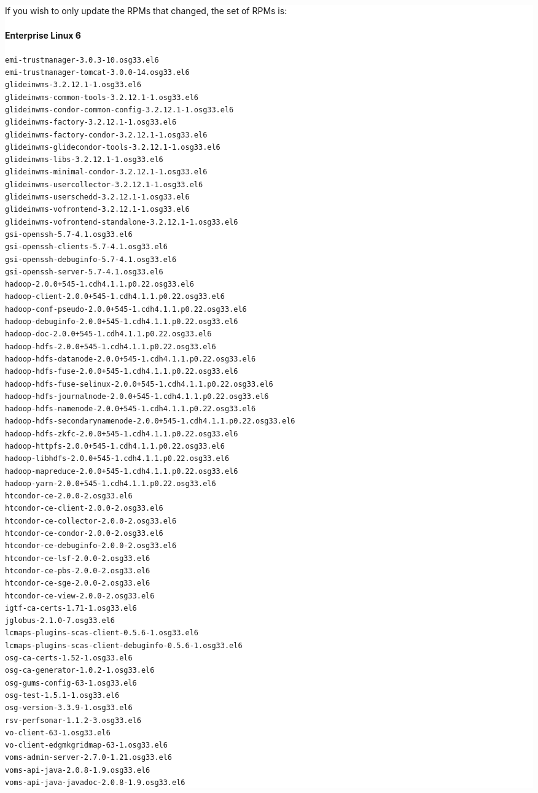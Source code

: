 If you wish to only update the RPMs that changed, the set of RPMs is:

#### Enterprise Linux 6

``` file
emi-trustmanager-3.0.3-10.osg33.el6
emi-trustmanager-tomcat-3.0.0-14.osg33.el6
glideinwms-3.2.12.1-1.osg33.el6
glideinwms-common-tools-3.2.12.1-1.osg33.el6
glideinwms-condor-common-config-3.2.12.1-1.osg33.el6
glideinwms-factory-3.2.12.1-1.osg33.el6
glideinwms-factory-condor-3.2.12.1-1.osg33.el6
glideinwms-glidecondor-tools-3.2.12.1-1.osg33.el6
glideinwms-libs-3.2.12.1-1.osg33.el6
glideinwms-minimal-condor-3.2.12.1-1.osg33.el6
glideinwms-usercollector-3.2.12.1-1.osg33.el6
glideinwms-userschedd-3.2.12.1-1.osg33.el6
glideinwms-vofrontend-3.2.12.1-1.osg33.el6
glideinwms-vofrontend-standalone-3.2.12.1-1.osg33.el6
gsi-openssh-5.7-4.1.osg33.el6
gsi-openssh-clients-5.7-4.1.osg33.el6
gsi-openssh-debuginfo-5.7-4.1.osg33.el6
gsi-openssh-server-5.7-4.1.osg33.el6
hadoop-2.0.0+545-1.cdh4.1.1.p0.22.osg33.el6
hadoop-client-2.0.0+545-1.cdh4.1.1.p0.22.osg33.el6
hadoop-conf-pseudo-2.0.0+545-1.cdh4.1.1.p0.22.osg33.el6
hadoop-debuginfo-2.0.0+545-1.cdh4.1.1.p0.22.osg33.el6
hadoop-doc-2.0.0+545-1.cdh4.1.1.p0.22.osg33.el6
hadoop-hdfs-2.0.0+545-1.cdh4.1.1.p0.22.osg33.el6
hadoop-hdfs-datanode-2.0.0+545-1.cdh4.1.1.p0.22.osg33.el6
hadoop-hdfs-fuse-2.0.0+545-1.cdh4.1.1.p0.22.osg33.el6
hadoop-hdfs-fuse-selinux-2.0.0+545-1.cdh4.1.1.p0.22.osg33.el6
hadoop-hdfs-journalnode-2.0.0+545-1.cdh4.1.1.p0.22.osg33.el6
hadoop-hdfs-namenode-2.0.0+545-1.cdh4.1.1.p0.22.osg33.el6
hadoop-hdfs-secondarynamenode-2.0.0+545-1.cdh4.1.1.p0.22.osg33.el6
hadoop-hdfs-zkfc-2.0.0+545-1.cdh4.1.1.p0.22.osg33.el6
hadoop-httpfs-2.0.0+545-1.cdh4.1.1.p0.22.osg33.el6
hadoop-libhdfs-2.0.0+545-1.cdh4.1.1.p0.22.osg33.el6
hadoop-mapreduce-2.0.0+545-1.cdh4.1.1.p0.22.osg33.el6
hadoop-yarn-2.0.0+545-1.cdh4.1.1.p0.22.osg33.el6
htcondor-ce-2.0.0-2.osg33.el6
htcondor-ce-client-2.0.0-2.osg33.el6
htcondor-ce-collector-2.0.0-2.osg33.el6
htcondor-ce-condor-2.0.0-2.osg33.el6
htcondor-ce-debuginfo-2.0.0-2.osg33.el6
htcondor-ce-lsf-2.0.0-2.osg33.el6
htcondor-ce-pbs-2.0.0-2.osg33.el6
htcondor-ce-sge-2.0.0-2.osg33.el6
htcondor-ce-view-2.0.0-2.osg33.el6
igtf-ca-certs-1.71-1.osg33.el6
jglobus-2.1.0-7.osg33.el6
lcmaps-plugins-scas-client-0.5.6-1.osg33.el6
lcmaps-plugins-scas-client-debuginfo-0.5.6-1.osg33.el6
osg-ca-certs-1.52-1.osg33.el6
osg-ca-generator-1.0.2-1.osg33.el6
osg-gums-config-63-1.osg33.el6
osg-test-1.5.1-1.osg33.el6
osg-version-3.3.9-1.osg33.el6
rsv-perfsonar-1.1.2-3.osg33.el6
vo-client-63-1.osg33.el6
vo-client-edgmkgridmap-63-1.osg33.el6
voms-admin-server-2.7.0-1.21.osg33.el6
voms-api-java-2.0.8-1.9.osg33.el6
voms-api-java-javadoc-2.0.8-1.9.osg33.el6
```